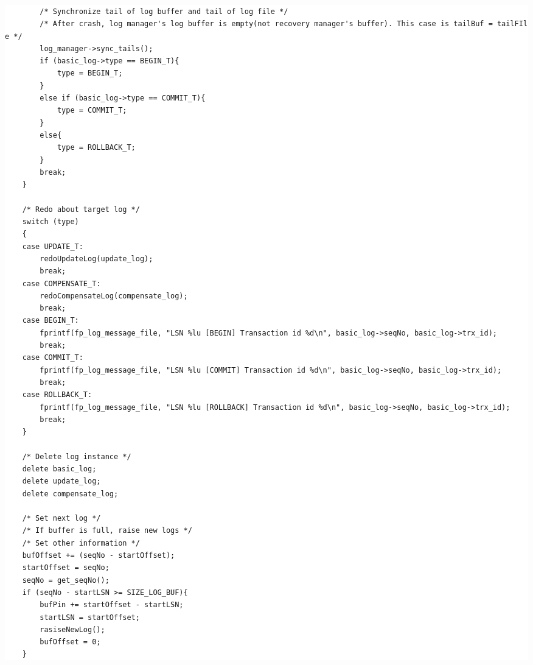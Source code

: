             /* Synchronize tail of log buffer and tail of log file */
            /* After crash, log manager's log buffer is empty(not recovery manager's buffer). This case is tailBuf = tailFIle */
            log_manager->sync_tails();
            if (basic_log->type == BEGIN_T){
                type = BEGIN_T;
            }
            else if (basic_log->type == COMMIT_T){
                type = COMMIT_T;
            }
            else{
                type = ROLLBACK_T;
            }
            break;
        }

        /* Redo about target log */
        switch (type)
        {
        case UPDATE_T:
            redoUpdateLog(update_log);
            break;
        case COMPENSATE_T:
            redoCompensateLog(compensate_log);
            break;
        case BEGIN_T:
            fprintf(fp_log_message_file, "LSN %lu [BEGIN] Transaction id %d\n", basic_log->seqNo, basic_log->trx_id);
            break;
        case COMMIT_T:
            fprintf(fp_log_message_file, "LSN %lu [COMMIT] Transaction id %d\n", basic_log->seqNo, basic_log->trx_id);
            break;
        case ROLLBACK_T:
            fprintf(fp_log_message_file, "LSN %lu [ROLLBACK] Transaction id %d\n", basic_log->seqNo, basic_log->trx_id);
            break;
        }

        /* Delete log instance */
        delete basic_log;
        delete update_log;
        delete compensate_log;

        /* Set next log */
        /* If buffer is full, raise new logs */
        /* Set other information */
        bufOffset += (seqNo - startOffset);
        startOffset = seqNo;
        seqNo = get_seqNo();
        if (seqNo - startLSN >= SIZE_LOG_BUF){
            bufPin += startOffset - startLSN;
            startLSN = startOffset;
            rasiseNewLog();
            bufOffset = 0;
        }
